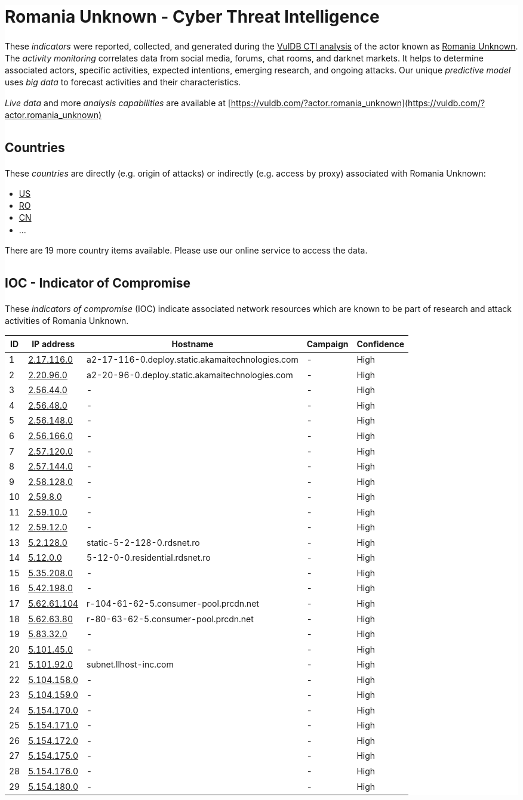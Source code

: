 # Romania Unknown - Cyber Threat Intelligence

These _indicators_ were reported, collected, and generated during the [VulDB CTI analysis](https://vuldb.com/?kb.cti) of the actor known as [Romania Unknown](https://vuldb.com/?actor.romania_unknown). The _activity monitoring_ correlates data from social media, forums, chat rooms, and darknet markets. It helps to determine associated actors, specific activities, expected intentions, emerging research, and ongoing attacks. Our unique _predictive model_ uses _big data_ to forecast activities and their characteristics.

_Live data_ and more _analysis capabilities_ are available at [https://vuldb.com/?actor.romania_unknown](https://vuldb.com/?actor.romania_unknown)

## Countries

These _countries_ are directly (e.g. origin of attacks) or indirectly (e.g. access by proxy) associated with Romania Unknown:

* [US](https://vuldb.com/?country.us)
* [RO](https://vuldb.com/?country.ro)
* [CN](https://vuldb.com/?country.cn)
* ...

There are 19 more country items available. Please use our online service to access the data.

## IOC - Indicator of Compromise

These _indicators of compromise_ (IOC) indicate associated network resources which are known to be part of research and attack activities of Romania Unknown.

ID | IP address | Hostname | Campaign | Confidence
-- | ---------- | -------- | -------- | ----------
1 | [2.17.116.0](https://vuldb.com/?ip.2.17.116.0) | a2-17-116-0.deploy.static.akamaitechnologies.com | - | High
2 | [2.20.96.0](https://vuldb.com/?ip.2.20.96.0) | a2-20-96-0.deploy.static.akamaitechnologies.com | - | High
3 | [2.56.44.0](https://vuldb.com/?ip.2.56.44.0) | - | - | High
4 | [2.56.48.0](https://vuldb.com/?ip.2.56.48.0) | - | - | High
5 | [2.56.148.0](https://vuldb.com/?ip.2.56.148.0) | - | - | High
6 | [2.56.166.0](https://vuldb.com/?ip.2.56.166.0) | - | - | High
7 | [2.57.120.0](https://vuldb.com/?ip.2.57.120.0) | - | - | High
8 | [2.57.144.0](https://vuldb.com/?ip.2.57.144.0) | - | - | High
9 | [2.58.128.0](https://vuldb.com/?ip.2.58.128.0) | - | - | High
10 | [2.59.8.0](https://vuldb.com/?ip.2.59.8.0) | - | - | High
11 | [2.59.10.0](https://vuldb.com/?ip.2.59.10.0) | - | - | High
12 | [2.59.12.0](https://vuldb.com/?ip.2.59.12.0) | - | - | High
13 | [5.2.128.0](https://vuldb.com/?ip.5.2.128.0) | static-5-2-128-0.rdsnet.ro | - | High
14 | [5.12.0.0](https://vuldb.com/?ip.5.12.0.0) | 5-12-0-0.residential.rdsnet.ro | - | High
15 | [5.35.208.0](https://vuldb.com/?ip.5.35.208.0) | - | - | High
16 | [5.42.198.0](https://vuldb.com/?ip.5.42.198.0) | - | - | High
17 | [5.62.61.104](https://vuldb.com/?ip.5.62.61.104) | r-104-61-62-5.consumer-pool.prcdn.net | - | High
18 | [5.62.63.80](https://vuldb.com/?ip.5.62.63.80) | r-80-63-62-5.consumer-pool.prcdn.net | - | High
19 | [5.83.32.0](https://vuldb.com/?ip.5.83.32.0) | - | - | High
20 | [5.101.45.0](https://vuldb.com/?ip.5.101.45.0) | - | - | High
21 | [5.101.92.0](https://vuldb.com/?ip.5.101.92.0) | subnet.llhost-inc.com | - | High
22 | [5.104.158.0](https://vuldb.com/?ip.5.104.158.0) | - | - | High
23 | [5.104.159.0](https://vuldb.com/?ip.5.104.159.0) | - | - | High
24 | [5.154.170.0](https://vuldb.com/?ip.5.154.170.0) | - | - | High
25 | [5.154.171.0](https://vuldb.com/?ip.5.154.171.0) | - | - | High
26 | [5.154.172.0](https://vuldb.com/?ip.5.154.172.0) | - | - | High
27 | [5.154.175.0](https://vuldb.com/?ip.5.154.175.0) | - | - | High
28 | [5.154.176.0](https://vuldb.com/?ip.5.154.176.0) | - | - | High
29 | [5.154.180.0](https://vuldb.com/?ip.5.154.180.0) | - | - | High